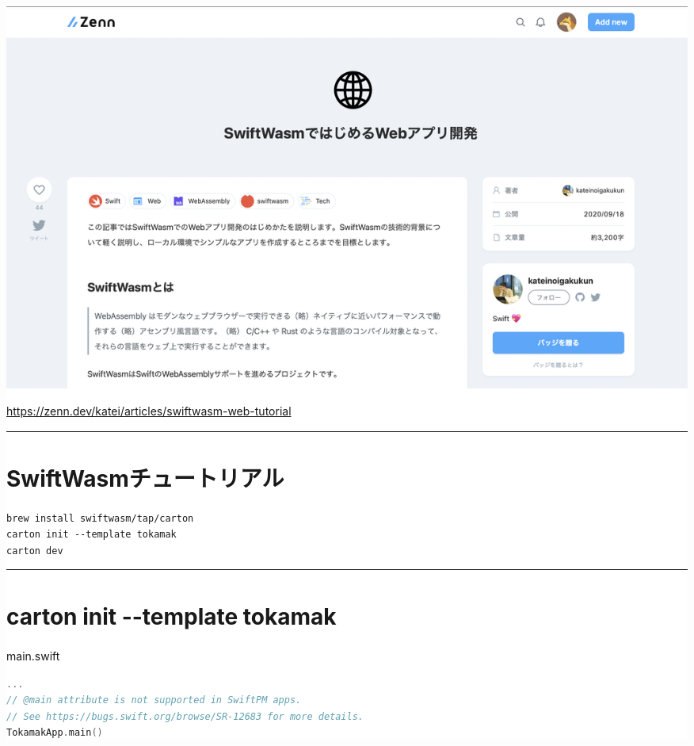 
![inline](wasm_tutorial.png)

https://zenn.dev/katei/articles/swiftwasm-web-tutorial

---

# SwiftWasmチュートリアル

```
brew install swiftwasm/tap/carton
carton init --template tokamak
carton dev
```

---

# carton init --template tokamak

main.swift

```swift
...
// @main attribute is not supported in SwiftPM apps.
// See https://bugs.swift.org/browse/SR-12683 for more details.
TokamakApp.main()
```
